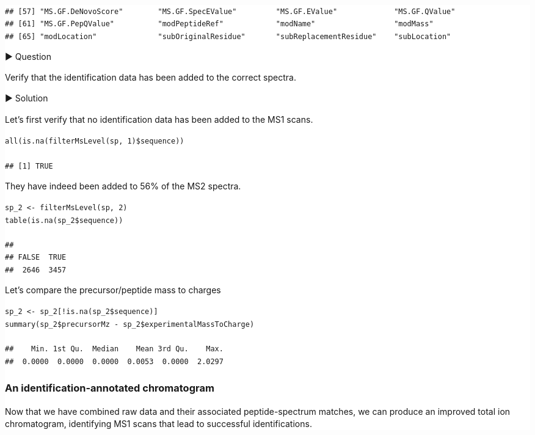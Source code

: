     ## [57] "MS.GF.DeNovoScore"        "MS.GF.SpecEValue"         "MS.GF.EValue"             "MS.GF.QValue"            
    ## [61] "MS.GF.PepQValue"          "modPeptideRef"            "modName"                  "modMass"                 
    ## [65] "modLocation"              "subOriginalResidue"       "subReplacementResidue"    "subLocation"

<p class='question-begin'>&#x25BA; Question</p>

Verify that the identification data has been added to the correct
spectra.

<p class="question-end"><span class="fa fa-square-o solution-icon"></span></p>

<p class="solution-begin">&#x25BA; Solution<span id='sol-start-16' class="fa fa-plus-square solution-icon clickable" onclick="toggle_visibility('sol-body-16', 'sol-start-16')"></span></p>

Let’s first verify that no identification data has been added to the MS1
scans.

    all(is.na(filterMsLevel(sp, 1)$sequence))

    ## [1] TRUE

They have indeed been added to 56% of the MS2 spectra.

    sp_2 <- filterMsLevel(sp, 2)
    table(is.na(sp_2$sequence))

    ## 
    ## FALSE  TRUE 
    ##  2646  3457

Let’s compare the precursor/peptide mass to charges

    sp_2 <- sp_2[!is.na(sp_2$sequence)]
    summary(sp_2$precursorMz - sp_2$experimentalMassToCharge)

    ##    Min. 1st Qu.  Median    Mean 3rd Qu.    Max. 
    ##  0.0000  0.0000  0.0000  0.0053  0.0000  2.0297

<p class="solution-end"><span class="fa fa-square-o solution-icon"></span></p>

### An identification-annotated chromatogram

Now that we have combined raw data and their associated peptide-spectrum
matches, we can produce an improved total ion chromatogram, identifying
MS1 scans that lead to successful identifications.
